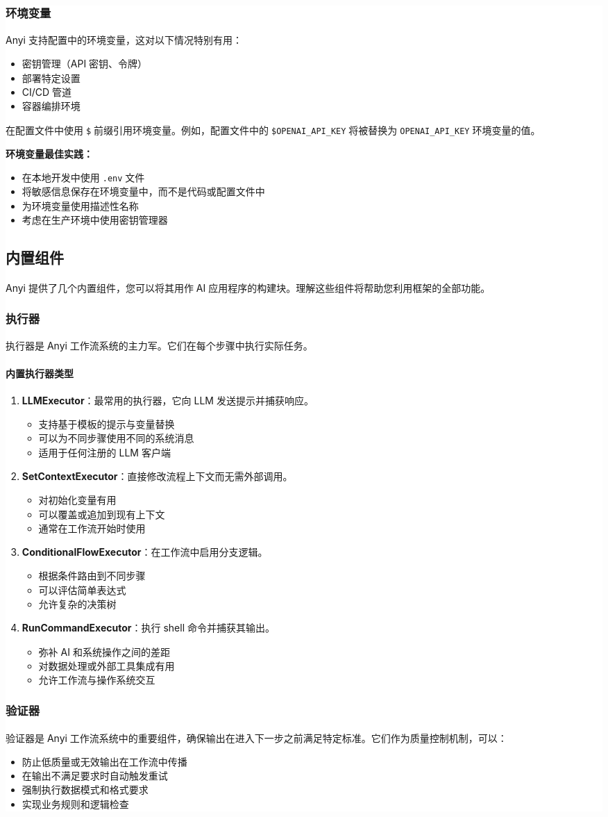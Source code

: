 ### 环境变量

Anyi 支持配置中的环境变量，这对以下情况特别有用：

- 密钥管理（API 密钥、令牌）
- 部署特定设置
- CI/CD 管道
- 容器编排环境

在配置文件中使用 `$` 前缀引用环境变量。例如，配置文件中的 `$OPENAI_API_KEY` 将被替换为 `OPENAI_API_KEY` 环境变量的值。

**环境变量最佳实践：**

- 在本地开发中使用 `.env` 文件
- 将敏感信息保存在环境变量中，而不是代码或配置文件中
- 为环境变量使用描述性名称
- 考虑在生产环境中使用密钥管理器

## 内置组件

Anyi 提供了几个内置组件，您可以将其用作 AI 应用程序的构建块。理解这些组件将帮助您利用框架的全部功能。

### 执行器

执行器是 Anyi 工作流系统的主力军。它们在每个步骤中执行实际任务。

#### 内置执行器类型

1. **LLMExecutor**：最常用的执行器，它向 LLM 发送提示并捕获响应。

   - 支持基于模板的提示与变量替换
   - 可以为不同步骤使用不同的系统消息
   - 适用于任何注册的 LLM 客户端

2. **SetContextExecutor**：直接修改流程上下文而无需外部调用。

   - 对初始化变量有用
   - 可以覆盖或追加到现有上下文
   - 通常在工作流开始时使用

3. **ConditionalFlowExecutor**：在工作流中启用分支逻辑。

   - 根据条件路由到不同步骤
   - 可以评估简单表达式
   - 允许复杂的决策树

4. **RunCommandExecutor**：执行 shell 命令并捕获其输出。
   - 弥补 AI 和系统操作之间的差距
   - 对数据处理或外部工具集成有用
   - 允许工作流与操作系统交互

### 验证器

验证器是 Anyi 工作流系统中的重要组件，确保输出在进入下一步之前满足特定标准。它们作为质量控制机制，可以：

- 防止低质量或无效输出在工作流中传播
- 在输出不满足要求时自动触发重试
- 强制执行数据模式和格式要求
- 实现业务规则和逻辑检查
